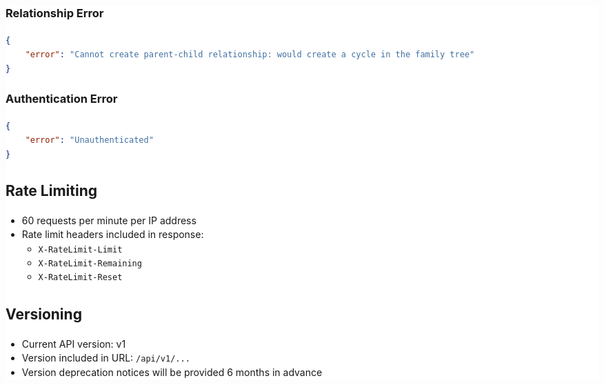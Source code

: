 ### Relationship Error
```json
{
    "error": "Cannot create parent-child relationship: would create a cycle in the family tree"
}
```

### Authentication Error
```json
{
    "error": "Unauthenticated"
}
```

## Rate Limiting
- 60 requests per minute per IP address
- Rate limit headers included in response:
  - `X-RateLimit-Limit`
  - `X-RateLimit-Remaining`
  - `X-RateLimit-Reset`

## Versioning
- Current API version: v1
- Version included in URL: `/api/v1/...`
- Version deprecation notices will be provided 6 months in advance 